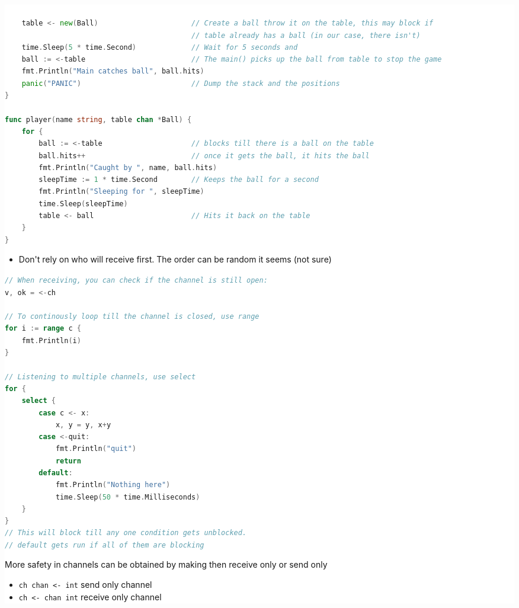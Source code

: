 ```go

    table <- new(Ball)                      // Create a ball throw it on the table, this may block if
                                            // table already has a ball (in our case, there isn't)
    time.Sleep(5 * time.Second)             // Wait for 5 seconds and
    ball := <-table                         // The main() picks up the ball from table to stop the game
    fmt.Println("Main catches ball", ball.hits)
    panic("PANIC")                          // Dump the stack and the positions
}

func player(name string, table chan *Ball) {
    for {
        ball := <-table                     // blocks till there is a ball on the table
        ball.hits++                         // once it gets the ball, it hits the ball
        fmt.Println("Caught by ", name, ball.hits)
        sleepTime := 1 * time.Second        // Keeps the ball for a second
        fmt.Println("Sleeping for ", sleepTime)
        time.Sleep(sleepTime)
        table <- ball                       // Hits it back on the table
    }
}
```
- Don't rely on who will receive first. The order can be random it seems (not sure)
```go
// When receiving, you can check if the channel is still open:
v, ok = <-ch

// To continously loop till the channel is closed, use range
for i := range c {
    fmt.Println(i)
}

// Listening to multiple channels, use select
for {
    select {
        case c <- x:
            x, y = y, x+y
        case <-quit:
            fmt.Println("quit")
            return
        default:
            fmt.Println("Nothing here")
            time.Sleep(50 * time.Milliseconds)
    }
}
// This will block till any one condition gets unblocked.
// default gets run if all of them are blocking
```
More safety in channels can be obtained by making then receive only or send only
- `ch chan <- int` send only channel
- `ch <- chan int` receive only channel
